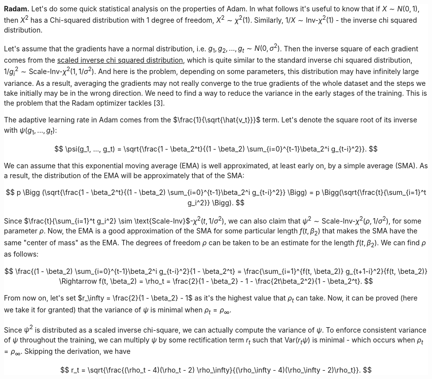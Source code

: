 **Radam.** Let's do some quick statistical analysis on the properties of Adam. In what follows it's useful to know that if $X \sim N(0, 1)$, then $X^2$ has a Chi-squared distribution with $1$ degree of freedom, $X^2 \sim \chi^2(1)$. Similarly, $1/X \sim \text{Inv}$-$\chi^2(1)$ - the inverse chi squared distribution.

Let's assume that the gradients have a normal distribution, i.e. $g_1, g_2, ..., g_t \sim N(0, \sigma^2)$. Then the inverse square of each gradient comes from the [scaled inverse chi squared distribution](https://en.wikipedia.org/wiki/Scaled_inverse_chi-squared_distribution), which is quite similar to the standard inverse chi squared distribution, $1/g_i^2 \sim \text{Scale-Inv}$-$\chi^2(1, 1/\sigma^2)$. And here is the problem, depending on some parameters, this distribution may have infinitely large variance. As a result, averaging the gradients may not really converge to the true gradients of the whole dataset and the steps we take initially may be in the wrong direction. We need to find a way to reduce the variance in the early stages of the training. This is the problem that the Radam optimizer tackles [3].

The adaptive learning rate in Adam comes from the $\frac{1}{\sqrt{\hat{v_t}}}$ term. Let's denote the square root of its inverse with $\psi(g_1, ..., g_t)$:

$$
\psi(g_1, ..., g_t) =  \sqrt{\frac{1 - \beta_2^t}{(1 - \beta_2) \sum_{i=0}^{t-1}\beta_2^i g_{t-i}^2}}.
$$ 

We can assume that this exponential moving average (EMA) is well approximated, at least early on, by a simple average (SMA). As a result, the distribution of the EMA will be approximately that of the SMA:

$$
p \Bigg (\sqrt{\frac{1 - \beta_2^t}{(1 - \beta_2) \sum_{i=0}^{t-1}\beta_2^i g_{t-i}^2}} \Bigg) = p \Bigg(\sqrt{\frac{t}{\sum_{i=1}^t g_i^2}} \Bigg).
$$

Since  $\frac{t}{\sum_{i=1}^t g_i^2} \sim \text{Scale-Inv}$-$\chi^2(t, 1/\sigma^2)$, we can also claim that $\psi^2 \sim \text{Scale-Inv}$-$\chi^2(\rho, 1/\sigma^2)$, for some parameter $\rho$. Now, the EMA is a good approximation of the SMA for some particular length $f(t, \beta_2)$ that makes the SMA have the same "center of mass" as the EMA. The degrees of freedom $\rho$ can be taken to be an estimate for the length $f(t, \beta_2)$. We can find $\rho$ as follows:

$$
\frac{(1 - \beta_2) \sum_{i=0}^{t-1}\beta_2^i g_{t-i}^2}{1 - \beta_2^t} = \frac{\sum_{i=1}^{f(t, \beta_2)} g_{t+1-i}^2}{f(t, \beta_2)} \Rightarrow f(t, \beta_2) = \rho_t = \frac{2}{1 - \beta_2} - 1 - \frac{2t\beta_2^2}{1 - \beta_2^t}.
$$

From now on, let's set $r_\infty = \frac{2}{1 - \beta_2} - 1$ as it's the highest value that $\rho_t$ can take. Now, it can be proved (here we take it for granted) that the variance of $\psi$ is minimal when $\rho_t = \rho_\infty$.

Since $\psi^2$ is distributed as a scaled inverse chi-square, we can actually compute the variance of $\psi$. To enforce consistent variance of $\psi$ throughout the training, we can multiply $\psi$ by some rectification term $r_t$ such that $\text{Var}(r_t \psi)$ is minimal - which occurs when $\rho_t = \rho_\infty$. Skipping the derivation, we have

$$
r_t = \sqrt{\frac{(\rho_t - 4)(\rho_t - 2) \rho_\infty}{(\rho_\infty - 4)(\rho_\infty - 2)\rho_t}}.
$$
